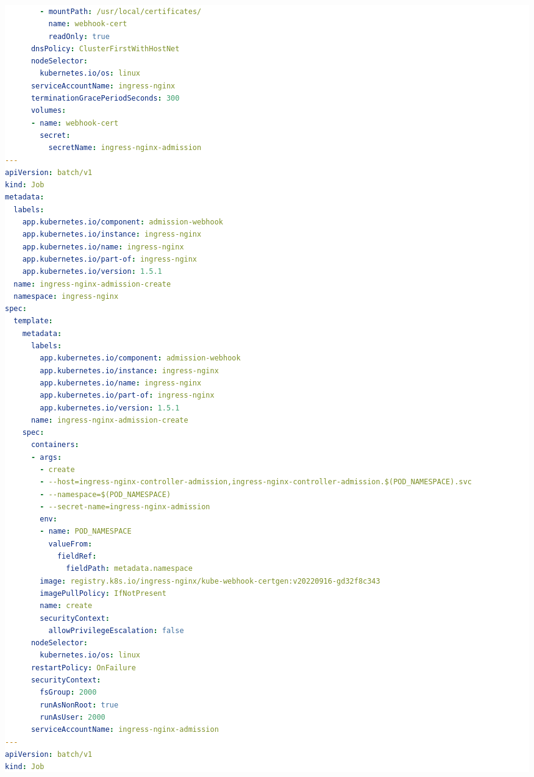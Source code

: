 ```yaml
        - mountPath: /usr/local/certificates/
          name: webhook-cert
          readOnly: true
      dnsPolicy: ClusterFirstWithHostNet
      nodeSelector:
        kubernetes.io/os: linux
      serviceAccountName: ingress-nginx
      terminationGracePeriodSeconds: 300
      volumes:
      - name: webhook-cert
        secret:
          secretName: ingress-nginx-admission
---
apiVersion: batch/v1
kind: Job
metadata:
  labels:
    app.kubernetes.io/component: admission-webhook
    app.kubernetes.io/instance: ingress-nginx
    app.kubernetes.io/name: ingress-nginx
    app.kubernetes.io/part-of: ingress-nginx
    app.kubernetes.io/version: 1.5.1
  name: ingress-nginx-admission-create
  namespace: ingress-nginx
spec:
  template:
    metadata:
      labels:
        app.kubernetes.io/component: admission-webhook
        app.kubernetes.io/instance: ingress-nginx
        app.kubernetes.io/name: ingress-nginx
        app.kubernetes.io/part-of: ingress-nginx
        app.kubernetes.io/version: 1.5.1
      name: ingress-nginx-admission-create
    spec:
      containers:
      - args:
        - create
        - --host=ingress-nginx-controller-admission,ingress-nginx-controller-admission.$(POD_NAMESPACE).svc
        - --namespace=$(POD_NAMESPACE)
        - --secret-name=ingress-nginx-admission
        env:
        - name: POD_NAMESPACE
          valueFrom:
            fieldRef:
              fieldPath: metadata.namespace
        image: registry.k8s.io/ingress-nginx/kube-webhook-certgen:v20220916-gd32f8c343
        imagePullPolicy: IfNotPresent
        name: create
        securityContext:
          allowPrivilegeEscalation: false
      nodeSelector:
        kubernetes.io/os: linux
      restartPolicy: OnFailure
      securityContext:
        fsGroup: 2000
        runAsNonRoot: true
        runAsUser: 2000
      serviceAccountName: ingress-nginx-admission
---
apiVersion: batch/v1
kind: Job
```
